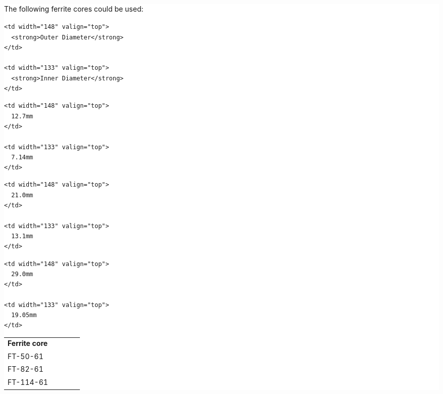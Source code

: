The following ferrite cores could be used:

<table border="0" cellspacing="0" cellpadding="0">
  <tr>
    <td width="136" valign="top">
      <strong>Ferrite core</strong>
    </td>

    <td width="148" valign="top">
      <strong>Outer Diameter</strong>
    </td>

    <td width="133" valign="top">
      <strong>Inner Diameter</strong>
    </td>
  </tr>

  <tr>
    <td width="136" valign="top">
      FT-50-61
    </td>

    <td width="148" valign="top">
      12.7mm
    </td>

    <td width="133" valign="top">
      7.14mm
    </td>
  </tr>

  <tr>
    <td width="136" valign="top">
      FT-82-61
    </td>

    <td width="148" valign="top">
      21.0mm
    </td>

    <td width="133" valign="top">
      13.1mm
    </td>
  </tr>

  <tr>
    <td width="136" valign="top">
      FT-114-61
    </td>

    <td width="148" valign="top">
      29.0mm
    </td>

    <td width="133" valign="top">
      19.05mm
    </td>
  </tr>
</table>
